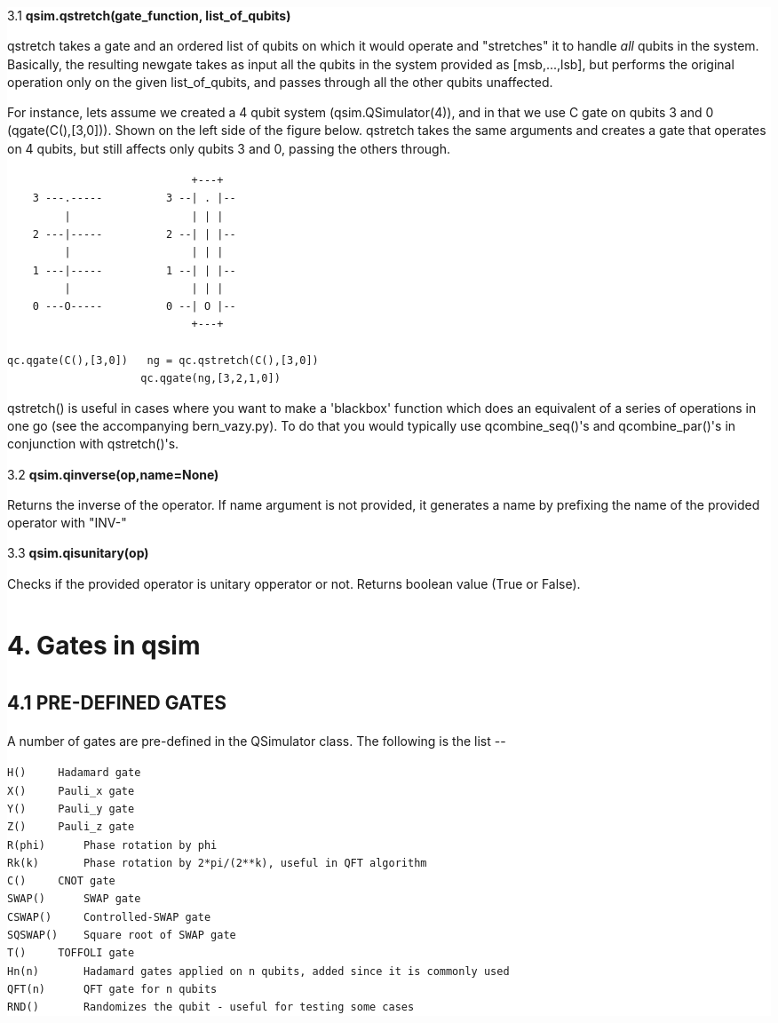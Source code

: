 3.1	**qsim.qstretch(gate_function, list_of_qubits)**

qstretch takes a gate and an ordered list of qubits on which it would operate and "stretches" it to handle *all* qubits in the system. Basically, the resulting newgate takes as input all the qubits in the system provided as [msb,...,lsb], but performs the original operation only on the given list_of_qubits, and passes through all the other qubits unaffected.

For instance, lets assume we created a 4 qubit system (qsim.QSimulator(4)), and in that we use C gate on qubits 3 and 0 (qgate(C(),[3,0])). Shown on the left side of the figure below. qstretch takes the same arguments and creates a gate that operates on 4 qubits, but still affects only qubits 3 and 0, passing the others through.

                                 +---+
        3 ---.-----          3 --| . |--
             |                   | | |
        2 ---|-----          2 --| | |--
             |                   | | |
        1 ---|-----          1 --| | |--
             |                   | | |
        0 ---O-----          0 --| O |--
                                 +---+

    qc.qgate(C(),[3,0])   ng = qc.qstretch(C(),[3,0])
                         qc.qgate(ng,[3,2,1,0])

qstretch() is useful in cases where you want to make a 'blackbox' function which does an equivalent of a series of operations in one go (see the accompanying bern_vazy.py). To do that you would typically use qcombine_seq()'s and qcombine_par()'s in conjunction with qstretch()'s.

3.2	**qsim.qinverse(op,name=None)**

Returns the inverse of the operator. If name argument is not provided, it generates a name by prefixing the name of the provided operator with "INV-"

3.3	**qsim.qisunitary(op)**

Checks if the provided operator is unitary opperator or not. Returns boolean value (True or False).

# 4. Gates in qsim

4.1	PRE-DEFINED GATES
--------
A number of gates are pre-defined in the QSimulator class. The following is the list --

	H()		Hadamard gate
	X()		Pauli_x gate
	Y()		Pauli_y gate
	Z()		Pauli_z gate
	R(phi)		Phase rotation by phi
	Rk(k)		Phase rotation by 2*pi/(2**k), useful in QFT algorithm
	C()		CNOT gate
	SWAP()		SWAP gate
	CSWAP()		Controlled-SWAP gate
	SQSWAP()	Square root of SWAP gate
	T()		TOFFOLI gate
	Hn(n)		Hadamard gates applied on n qubits, added since it is commonly used
	QFT(n)		QFT gate for n qubits
	RND()		Randomizes the qubit - useful for testing some cases
